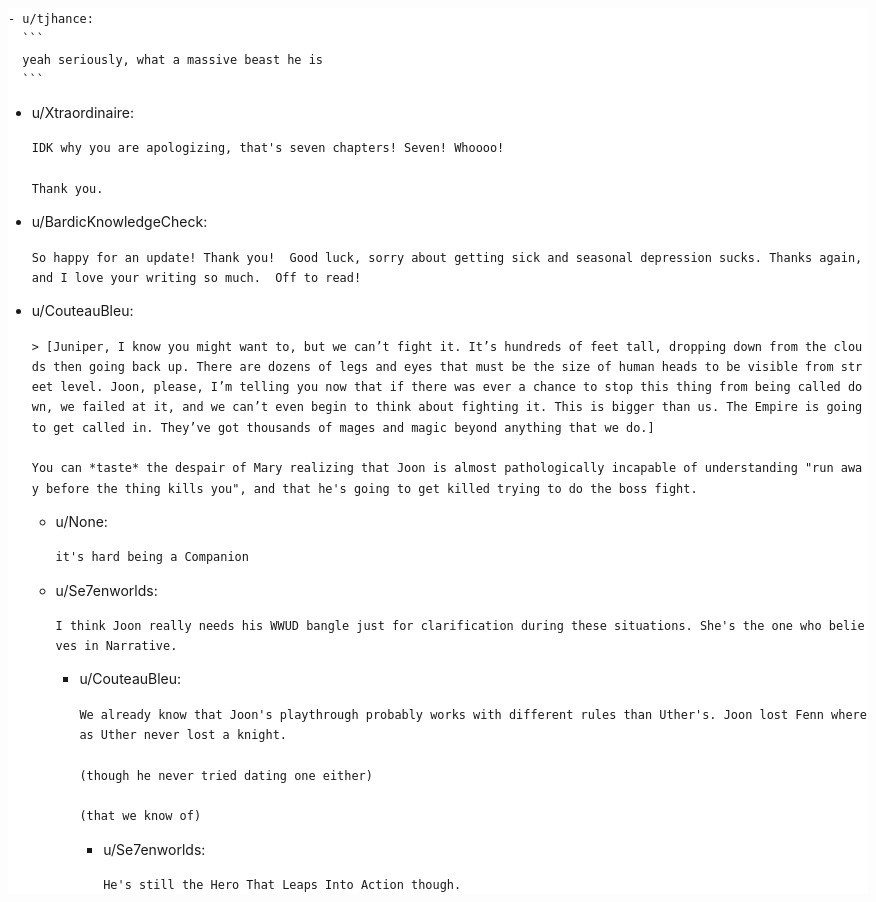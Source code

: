     - u/tjhance:
      ```
      yeah seriously, what a massive beast he is
      ```

  - u/Xtraordinaire:
    ```
    IDK why you are apologizing, that's seven chapters! Seven! Whoooo! 

    Thank you.
    ```

  - u/BardicKnowledgeCheck:
    ```
    So happy for an update! Thank you!  Good luck, sorry about getting sick and seasonal depression sucks. Thanks again, and I love your writing so much.  Off to read!
    ```

- u/CouteauBleu:
  ```
  > [Juniper, I know you might want to, but we can’t fight it. It’s hundreds of feet tall, dropping down from the clouds then going back up. There are dozens of legs and eyes that must be the size of human heads to be visible from street level. Joon, please, I’m telling you now that if there was ever a chance to stop this thing from being called down, we failed at it, and we can’t even begin to think about fighting it. This is bigger than us. The Empire is going to get called in. They’ve got thousands of mages and magic beyond anything that we do.]

  You can *taste* the despair of Mary realizing that Joon is almost pathologically incapable of understanding "run away before the thing kills you", and that he's going to get killed trying to do the boss fight.
  ```

  - u/None:
    ```
    it's hard being a Companion
    ```

  - u/Se7enworlds:
    ```
    I think Joon really needs his WWUD bangle just for clarification during these situations. She's the one who believes in Narrative.
    ```

    - u/CouteauBleu:
      ```
      We already know that Joon's playthrough probably works with different rules than Uther's. Joon lost Fenn whereas Uther never lost a knight.

      (though he never tried dating one either)

      (that we know of)
      ```

      - u/Se7enworlds:
        ```
        He's still the Hero That Leaps Into Action though. 
